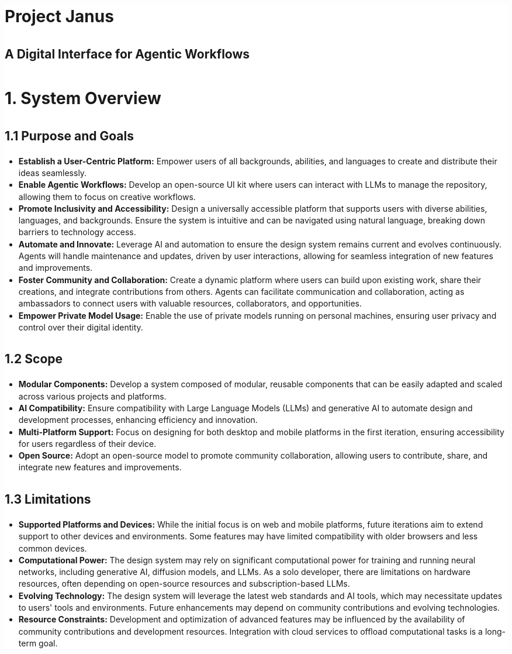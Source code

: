 # Project Janus

## A Digital Interface for Agentic Workflows

# **1\. System Overview**

## **1.1 Purpose and Goals**

* **Establish a User-Centric Platform:** Empower users of all backgrounds, abilities, and languages to create and distribute their ideas seamlessly.  
* **Enable Agentic Workflows:** Develop an open-source UI kit where users can interact with LLMs to manage the repository, allowing them to focus on creative workflows.  
* **Promote Inclusivity and Accessibility:** Design a universally accessible platform that supports users with diverse abilities, languages, and backgrounds. Ensure the system is intuitive and can be navigated using natural language, breaking down barriers to technology access.  
* **Automate and Innovate:** Leverage AI and automation to ensure the design system remains current and evolves continuously. Agents will handle maintenance and updates, driven by user interactions, allowing for seamless integration of new features and improvements.  
* **Foster Community and Collaboration:** Create a dynamic platform where users can build upon existing work, share their creations, and integrate contributions from others. Agents can facilitate communication and collaboration, acting as ambassadors to connect users with valuable resources, collaborators, and opportunities.  
* **Empower Private Model Usage:** Enable the use of private models running on personal machines, ensuring user privacy and control over their digital identity.

## **1.2 Scope**

* **Modular Components:** Develop a system composed of modular, reusable components that can be easily adapted and scaled across various projects and platforms.  
* **AI Compatibility:** Ensure compatibility with Large Language Models (LLMs) and generative AI to automate design and development processes, enhancing efficiency and innovation.  
* **Multi-Platform Support:** Focus on designing for both desktop and mobile platforms in the first iteration, ensuring accessibility for users regardless of their device.  
* **Open Source:** Adopt an open-source model to promote community collaboration, allowing users to contribute, share, and integrate new features and improvements.

## **1.3 Limitations**

* **Supported Platforms and Devices:** While the initial focus is on web and mobile platforms, future iterations aim to extend support to other devices and environments. Some features may have limited compatibility with older browsers and less common devices.  
* **Computational Power:** The design system may rely on significant computational power for training and running neural networks, including generative AI, diffusion models, and LLMs. As a solo developer, there are limitations on hardware resources, often depending on open-source resources and subscription-based LLMs.  
* **Evolving Technology:** The design system will leverage the latest web standards and AI tools, which may necessitate updates to users' tools and environments. Future enhancements may depend on community contributions and evolving technologies.  
* **Resource Constraints:** Development and optimization of advanced features may be influenced by the availability of community contributions and development resources. Integration with cloud services to offload computational tasks is a long-term goal.
